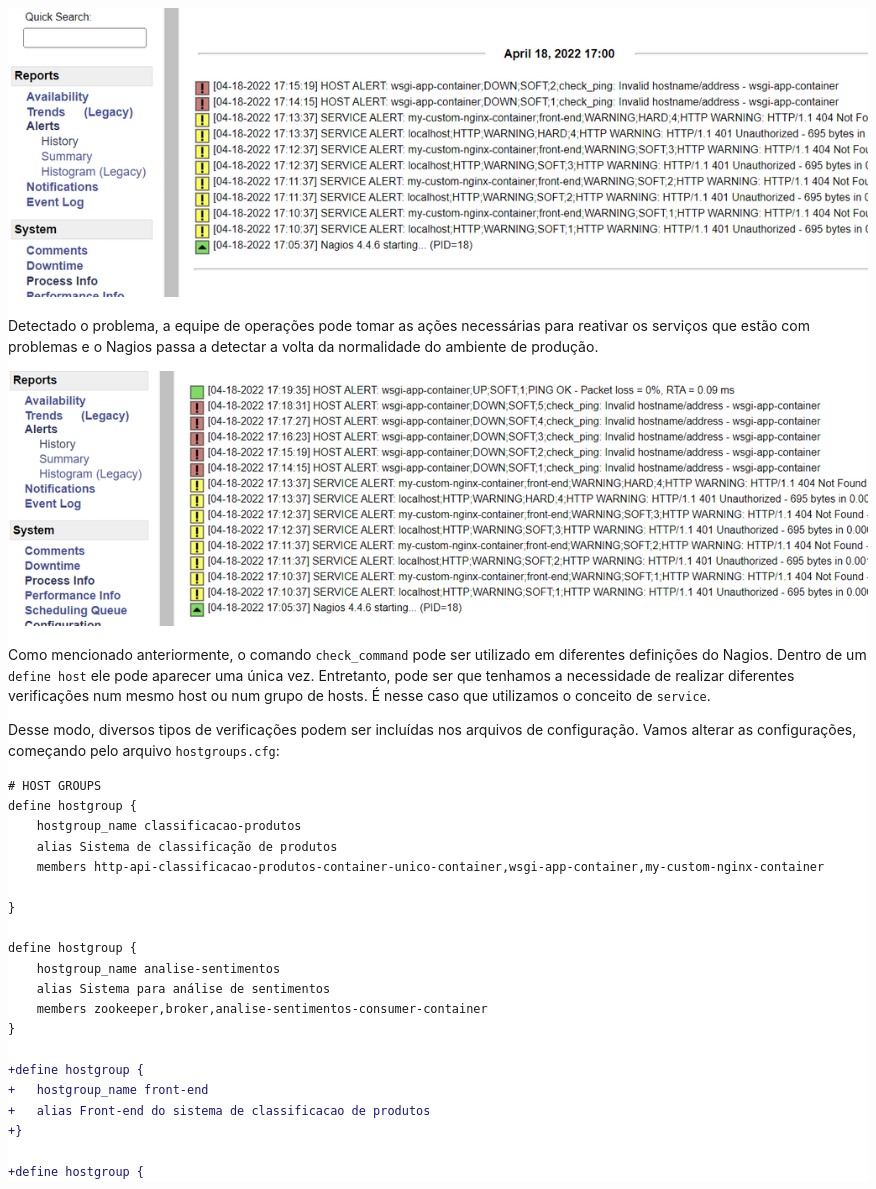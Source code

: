 ![Histórico de alertas gerados pelo Nagios](imgs/comandosNagios7.png)

Detectado o problema, a equipe de operações pode tomar as ações necessárias para reativar os serviços que estão com problemas e o Nagios passa a detectar a volta da normalidade do ambiente de produção.

![Histórico de alertas gerados pelo Nagios indicando a volta de um serviço](imgs/comandosNagios8.png)

Como mencionado anteriormente, o comando `check_command` pode ser utilizado em diferentes definições do Nagios. Dentro de um `define host` ele pode aparecer uma única vez. Entretanto, pode ser que tenhamos a necessidade de realizar diferentes verificações num mesmo host ou num grupo de hosts. É nesse caso que utilizamos o conceito de `service`.

Desse modo, diversos tipos de verificações podem ser incluídas nos arquivos de configuração. Vamos alterar as configurações, começando pelo arquivo `hostgroups.cfg`:

```diff
# HOST GROUPS
define hostgroup {
	hostgroup_name classificacao-produtos
	alias Sistema de classificação de produtos
	members http-api-classificacao-produtos-container-unico-container,wsgi-app-container,my-custom-nginx-container

}

define hostgroup {
	hostgroup_name analise-sentimentos
	alias Sistema para análise de sentimentos
	members zookeeper,broker,analise-sentimentos-consumer-container
}

+define hostgroup {
+	hostgroup_name front-end
+	alias Front-end do sistema de classificacao de produtos
+}

+define hostgroup {
```